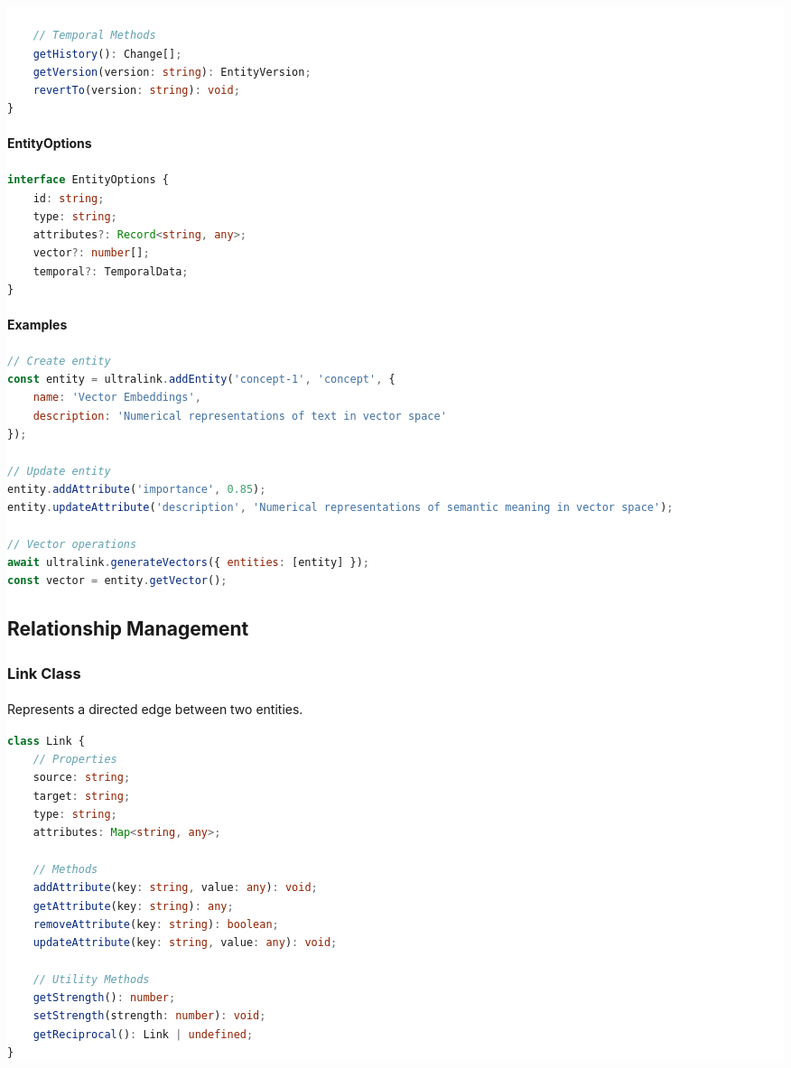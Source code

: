 ```typescript
    
    // Temporal Methods
    getHistory(): Change[];
    getVersion(version: string): EntityVersion;
    revertTo(version: string): void;
}
```

#### EntityOptions

```typescript
interface EntityOptions {
    id: string;
    type: string;
    attributes?: Record<string, any>;
    vector?: number[];
    temporal?: TemporalData;
}
```

#### Examples

```javascript
// Create entity
const entity = ultralink.addEntity('concept-1', 'concept', {
    name: 'Vector Embeddings',
    description: 'Numerical representations of text in vector space'
});

// Update entity
entity.addAttribute('importance', 0.85);
entity.updateAttribute('description', 'Numerical representations of semantic meaning in vector space');

// Vector operations
await ultralink.generateVectors({ entities: [entity] });
const vector = entity.getVector();
```

## Relationship Management

### Link Class

Represents a directed edge between two entities.

```typescript
class Link {
    // Properties
    source: string;
    target: string;
    type: string;
    attributes: Map<string, any>;
    
    // Methods
    addAttribute(key: string, value: any): void;
    getAttribute(key: string): any;
    removeAttribute(key: string): boolean;
    updateAttribute(key: string, value: any): void;
    
    // Utility Methods
    getStrength(): number;
    setStrength(strength: number): void;
    getReciprocal(): Link | undefined;
}
```
